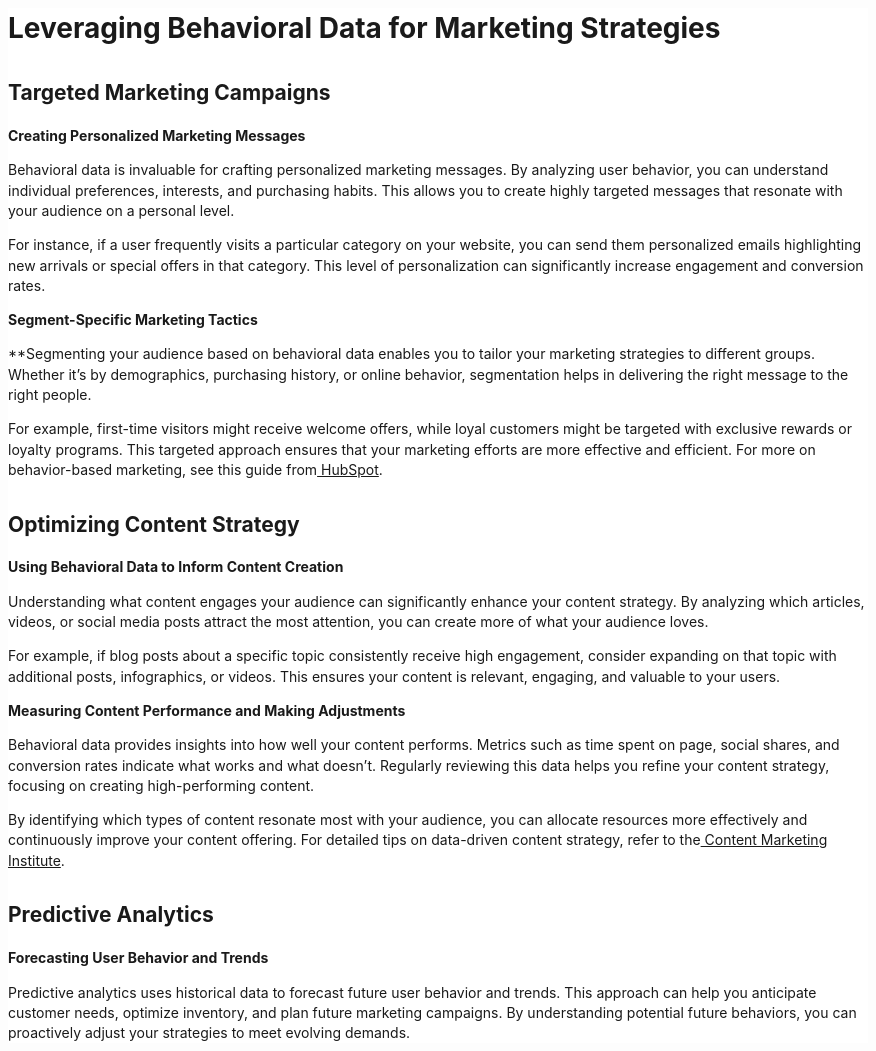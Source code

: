 # Leveraging Behavioral Data for Marketing Strategies

## Targeted Marketing Campaigns

**Creating Personalized Marketing Messages**

Behavioral data is invaluable for crafting personalized marketing messages. By analyzing user behavior, you can understand individual preferences, interests, and purchasing habits. This allows you to create highly targeted messages that resonate with your audience on a personal level. 

For instance, if a user frequently visits a particular category on your website, you can send them personalized emails highlighting new arrivals or special offers in that category. This level of personalization can significantly increase engagement and conversion rates.

**Segment-Specific Marketing Tactics**

**Segmenting your audience based on behavioral data enables you to tailor your marketing strategies to different groups. Whether it’s by demographics, purchasing history, or online behavior, segmentation helps in delivering the right message to the right people. 

For example, first-time visitors might receive welcome offers, while loyal customers might be targeted with exclusive rewards or loyalty programs. This targeted approach ensures that your marketing efforts are more effective and efficient. For more on behavior-based marketing, see this guide from[ HubSpot](https://blog.hubspot.com/marketing/what-is-behavioral-marketing).

## Optimizing Content Strategy

**Using Behavioral Data to Inform Content Creation**

Understanding what content engages your audience can significantly enhance your content strategy. By analyzing which articles, videos, or social media posts attract the most attention, you can create more of what your audience loves. 

For example, if blog posts about a specific topic consistently receive high engagement, consider expanding on that topic with additional posts, infographics, or videos. This ensures your content is relevant, engaging, and valuable to your users.

**Measuring Content Performance and Making Adjustments**

Behavioral data provides insights into how well your content performs. Metrics such as time spent on page, social shares, and conversion rates indicate what works and what doesn’t. Regularly reviewing this data helps you refine your content strategy, focusing on creating high-performing content. 

By identifying which types of content resonate most with your audience, you can allocate resources more effectively and continuously improve your content offering. For detailed tips on data-driven content strategy, refer to the[ Content Marketing Institute](https://contentmarketinginstitute.com/articles/data-driven-content-strategy/).

## Predictive Analytics

**Forecasting User Behavior and Trends**

Predictive analytics uses historical data to forecast future user behavior and trends. This approach can help you anticipate customer needs, optimize inventory, and plan future marketing campaigns. By understanding potential future behaviors, you can proactively adjust your strategies to meet evolving demands. 

